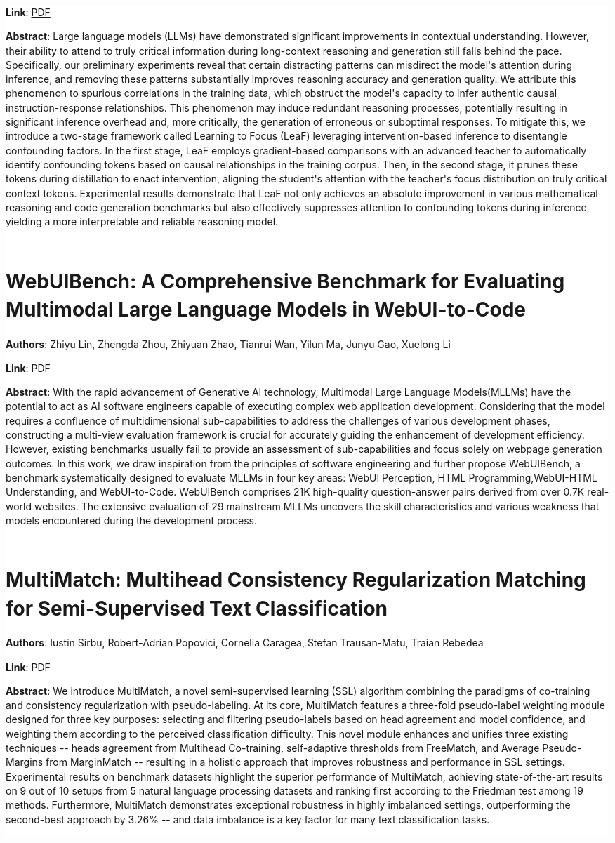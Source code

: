 **Link**: [PDF](https://arxiv.org/pdf/2506.07851)  

**Abstract**: Large language models (LLMs) have demonstrated significant improvements in contextual understanding. However, their ability to attend to truly critical information during long-context reasoning and generation still falls behind the pace. Specifically, our preliminary experiments reveal that certain distracting patterns can misdirect the model's attention during inference, and removing these patterns substantially improves reasoning accuracy and generation quality. We attribute this phenomenon to spurious correlations in the training data, which obstruct the model's capacity to infer authentic causal instruction-response relationships. This phenomenon may induce redundant reasoning processes, potentially resulting in significant inference overhead and, more critically, the generation of erroneous or suboptimal responses. To mitigate this, we introduce a two-stage framework called Learning to Focus (LeaF) leveraging intervention-based inference to disentangle confounding factors. In the first stage, LeaF employs gradient-based comparisons with an advanced teacher to automatically identify confounding tokens based on causal relationships in the training corpus. Then, in the second stage, it prunes these tokens during distillation to enact intervention, aligning the student's attention with the teacher's focus distribution on truly critical context tokens. Experimental results demonstrate that LeaF not only achieves an absolute improvement in various mathematical reasoning and code generation benchmarks but also effectively suppresses attention to confounding tokens during inference, yielding a more interpretable and reliable reasoning model. 

---
# WebUIBench: A Comprehensive Benchmark for Evaluating Multimodal Large Language Models in WebUI-to-Code 

**Authors**: Zhiyu Lin, Zhengda Zhou, Zhiyuan Zhao, Tianrui Wan, Yilun Ma, Junyu Gao, Xuelong Li  

**Link**: [PDF](https://arxiv.org/pdf/2506.07818)  

**Abstract**: With the rapid advancement of Generative AI technology, Multimodal Large Language Models(MLLMs) have the potential to act as AI software engineers capable of executing complex web application development. Considering that the model requires a confluence of multidimensional sub-capabilities to address the challenges of various development phases, constructing a multi-view evaluation framework is crucial for accurately guiding the enhancement of development efficiency. However, existing benchmarks usually fail to provide an assessment of sub-capabilities and focus solely on webpage generation outcomes. In this work, we draw inspiration from the principles of software engineering and further propose WebUIBench, a benchmark systematically designed to evaluate MLLMs in four key areas: WebUI Perception, HTML Programming,WebUI-HTML Understanding, and WebUI-to-Code. WebUIBench comprises 21K high-quality question-answer pairs derived from over 0.7K real-world websites. The extensive evaluation of 29 mainstream MLLMs uncovers the skill characteristics and various weakness that models encountered during the development process. 

---
# MultiMatch: Multihead Consistency Regularization Matching for Semi-Supervised Text Classification 

**Authors**: Iustin Sirbu, Robert-Adrian Popovici, Cornelia Caragea, Stefan Trausan-Matu, Traian Rebedea  

**Link**: [PDF](https://arxiv.org/pdf/2506.07801)  

**Abstract**: We introduce MultiMatch, a novel semi-supervised learning (SSL) algorithm combining the paradigms of co-training and consistency regularization with pseudo-labeling. At its core, MultiMatch features a three-fold pseudo-label weighting module designed for three key purposes: selecting and filtering pseudo-labels based on head agreement and model confidence, and weighting them according to the perceived classification difficulty. This novel module enhances and unifies three existing techniques -- heads agreement from Multihead Co-training, self-adaptive thresholds from FreeMatch, and Average Pseudo-Margins from MarginMatch -- resulting in a holistic approach that improves robustness and performance in SSL settings. Experimental results on benchmark datasets highlight the superior performance of MultiMatch, achieving state-of-the-art results on 9 out of 10 setups from 5 natural language processing datasets and ranking first according to the Friedman test among 19 methods. Furthermore, MultiMatch demonstrates exceptional robustness in highly imbalanced settings, outperforming the second-best approach by 3.26% -- and data imbalance is a key factor for many text classification tasks. 

---